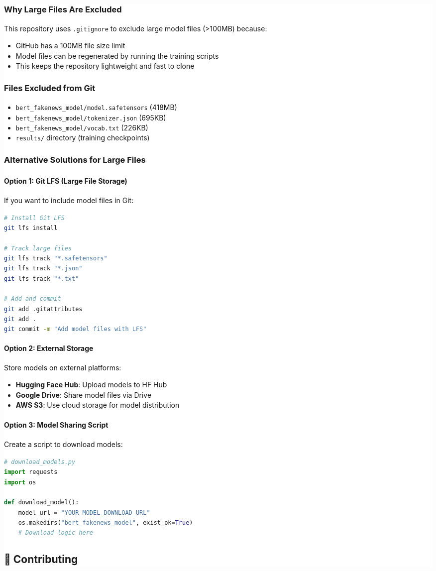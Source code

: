 ### Why Large Files Are Excluded
This repository uses `.gitignore` to exclude large model files (>100MB) because:
- GitHub has a 100MB file size limit
- Model files can be regenerated by running the training scripts
- This keeps the repository lightweight and fast to clone

### Files Excluded from Git
- `bert_fakenews_model/model.safetensors` (418MB)
- `bert_fakenews_model/tokenizer.json` (695KB)
- `bert_fakenews_model/vocab.txt` (226KB)
- `results/` directory (training checkpoints)

### Alternative Solutions for Large Files

#### Option 1: Git LFS (Large File Storage)
If you want to include model files in Git:
```bash
# Install Git LFS
git lfs install

# Track large files
git lfs track "*.safetensors"
git lfs track "*.json"
git lfs track "*.txt"

# Add and commit
git add .gitattributes
git add .
git commit -m "Add model files with LFS"
```

#### Option 2: External Storage
Store models on external platforms:
- **Hugging Face Hub**: Upload models to HF Hub
- **Google Drive**: Share model files via Drive
- **AWS S3**: Use cloud storage for model distribution

#### Option 3: Model Sharing Script
Create a script to download models:
```python
# download_models.py
import requests
import os

def download_model():
    model_url = "YOUR_MODEL_DOWNLOAD_URL"
    os.makedirs("bert_fakenews_model", exist_ok=True)
    # Download logic here
```

## 🤝 Contributing
